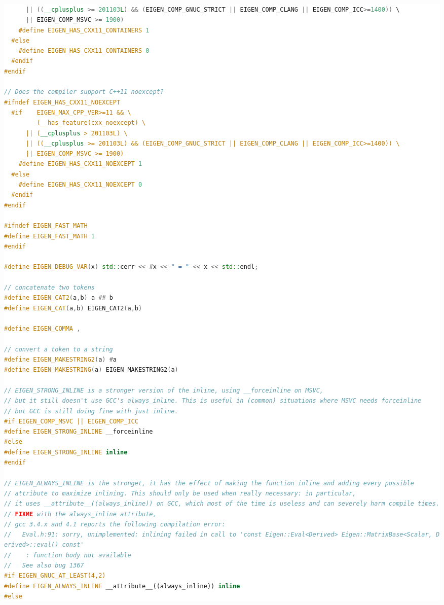 ```cpp
      || ((__cplusplus >= 201103L) && (EIGEN_COMP_GNUC_STRICT || EIGEN_COMP_CLANG || EIGEN_COMP_ICC>=1400)) \
      || EIGEN_COMP_MSVC >= 1900)
    #define EIGEN_HAS_CXX11_CONTAINERS 1
  #else
    #define EIGEN_HAS_CXX11_CONTAINERS 0
  #endif
#endif

// Does the compiler support C++11 noexcept?
#ifndef EIGEN_HAS_CXX11_NOEXCEPT
  #if    EIGEN_MAX_CPP_VER>=11 && \
         (__has_feature(cxx_noexcept) \
      || (__cplusplus > 201103L) \
      || ((__cplusplus >= 201103L) && (EIGEN_COMP_GNUC_STRICT || EIGEN_COMP_CLANG || EIGEN_COMP_ICC>=1400)) \
      || EIGEN_COMP_MSVC >= 1900)
    #define EIGEN_HAS_CXX11_NOEXCEPT 1
  #else
    #define EIGEN_HAS_CXX11_NOEXCEPT 0
  #endif
#endif

#ifndef EIGEN_FAST_MATH
#define EIGEN_FAST_MATH 1
#endif

#define EIGEN_DEBUG_VAR(x) std::cerr << #x << " = " << x << std::endl;

// concatenate two tokens
#define EIGEN_CAT2(a,b) a ## b
#define EIGEN_CAT(a,b) EIGEN_CAT2(a,b)

#define EIGEN_COMMA ,

// convert a token to a string
#define EIGEN_MAKESTRING2(a) #a
#define EIGEN_MAKESTRING(a) EIGEN_MAKESTRING2(a)

// EIGEN_STRONG_INLINE is a stronger version of the inline, using __forceinline on MSVC,
// but it still doesn't use GCC's always_inline. This is useful in (common) situations where MSVC needs forceinline
// but GCC is still doing fine with just inline.
#if EIGEN_COMP_MSVC || EIGEN_COMP_ICC
#define EIGEN_STRONG_INLINE __forceinline
#else
#define EIGEN_STRONG_INLINE inline
#endif

// EIGEN_ALWAYS_INLINE is the stronget, it has the effect of making the function inline and adding every possible
// attribute to maximize inlining. This should only be used when really necessary: in particular,
// it uses __attribute__((always_inline)) on GCC, which most of the time is useless and can severely harm compile times.
// FIXME with the always_inline attribute,
// gcc 3.4.x and 4.1 reports the following compilation error:
//   Eval.h:91: sorry, unimplemented: inlining failed in call to 'const Eigen::Eval<Derived> Eigen::MatrixBase<Scalar, Derived>::eval() const'
//    : function body not available
//   See also bug 1367
#if EIGEN_GNUC_AT_LEAST(4,2)
#define EIGEN_ALWAYS_INLINE __attribute__((always_inline)) inline
#else
```